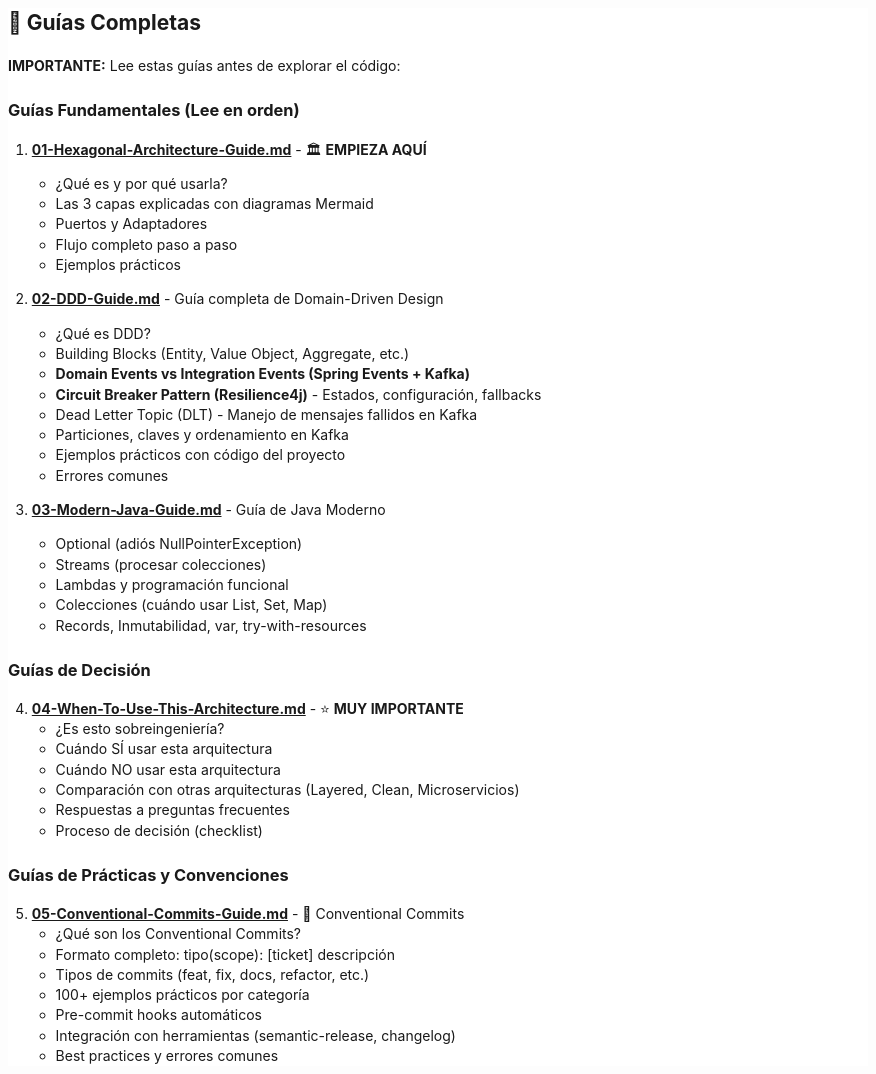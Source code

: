 ## 📖 Guías Completas

**IMPORTANTE:** Lee estas guías antes de explorar el código:

### Guías Fundamentales (Lee en orden)

1. **[01-Hexagonal-Architecture-Guide.md](docs/01-Hexagonal-Architecture-Guide.md)** - 🏛️ **EMPIEZA AQUÍ**
   - ¿Qué es y por qué usarla?
   - Las 3 capas explicadas con diagramas Mermaid
   - Puertos y Adaptadores
   - Flujo completo paso a paso
   - Ejemplos prácticos

2. **[02-DDD-Guide.md](docs/02-DDD-Guide.md)** - Guía completa de Domain-Driven Design
   - ¿Qué es DDD?
   - Building Blocks (Entity, Value Object, Aggregate, etc.)
   - **Domain Events vs Integration Events (Spring Events + Kafka)**
   - **Circuit Breaker Pattern (Resilience4j)** - Estados, configuración, fallbacks
   - Dead Letter Topic (DLT) - Manejo de mensajes fallidos en Kafka
   - Particiones, claves y ordenamiento en Kafka
   - Ejemplos prácticos con código del proyecto
   - Errores comunes

3. **[03-Modern-Java-Guide.md](docs/03-Modern-Java-Guide.md)** - Guía de Java Moderno
   - Optional (adiós NullPointerException)
   - Streams (procesar colecciones)
   - Lambdas y programación funcional
   - Colecciones (cuándo usar List, Set, Map)
   - Records, Inmutabilidad, var, try-with-resources

### Guías de Decisión

4. **[04-When-To-Use-This-Architecture.md](docs/04-When-To-Use-This-Architecture.md)** - ⭐ **MUY IMPORTANTE**
   - ¿Es esto sobreingeniería?
   - Cuándo SÍ usar esta arquitectura
   - Cuándo NO usar esta arquitectura
   - Comparación con otras arquitecturas (Layered, Clean, Microservicios)
   - Respuestas a preguntas frecuentes
   - Proceso de decisión (checklist)

### Guías de Prácticas y Convenciones

5. **[05-Conventional-Commits-Guide.md](docs/05-Conventional-Commits-Guide.md)** - 📝 Conventional Commits
   - ¿Qué son los Conventional Commits?
   - Formato completo: tipo(scope): [ticket] descripción
   - Tipos de commits (feat, fix, docs, refactor, etc.)
   - 100+ ejemplos prácticos por categoría
   - Pre-commit hooks automáticos
   - Integración con herramientas (semantic-release, changelog)
   - Best practices y errores comunes
